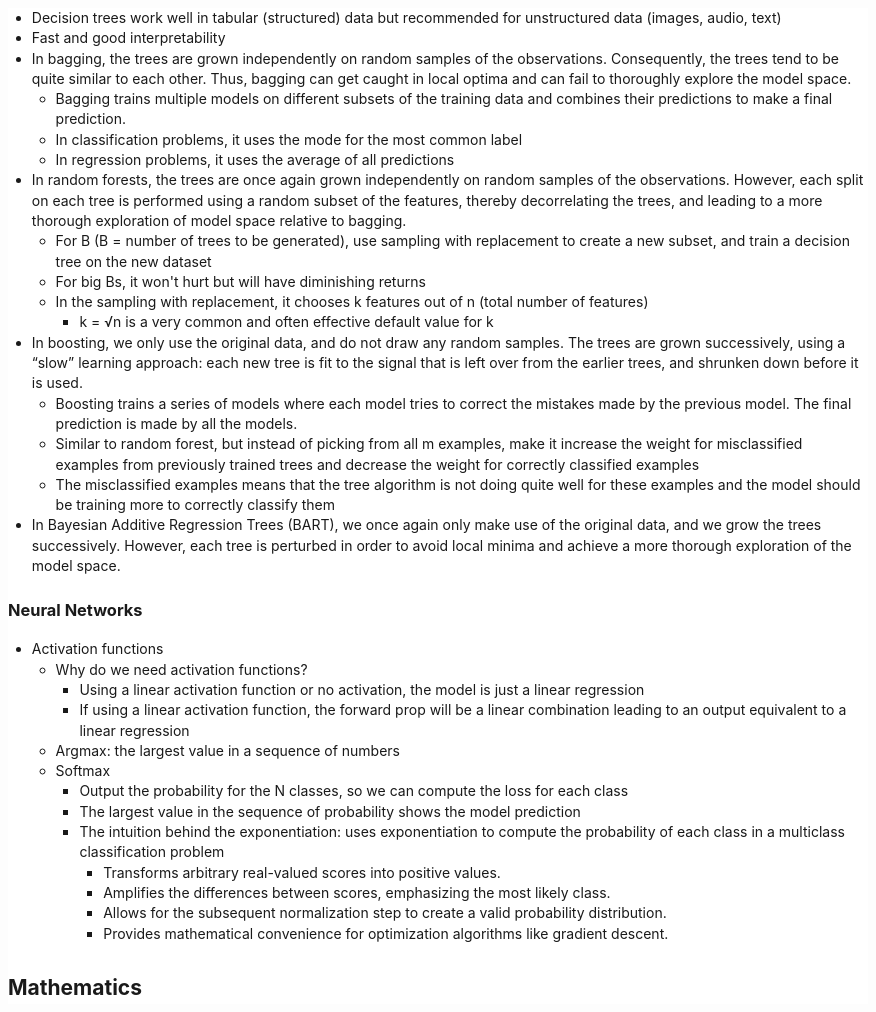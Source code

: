   - Decision trees work well in tabular (structured) data but recommended for unstructured data (images, audio, text)
  - Fast and good interpretability
  - In bagging, the trees are grown independently on random samples of the observations. Consequently, the trees tend to be quite similar to each other. Thus, bagging can get caught in local optima and can fail to thoroughly explore the model space.
    - Bagging trains multiple models on different subsets of the training data and combines their predictions to make a final prediction.
    - In classification problems, it uses the mode for the most common label
    - In regression problems, it uses the average of all predictions
  - In random forests, the trees are once again grown independently on random samples of the observations. However, each split on each tree is performed using a random subset of the features, thereby decorrelating the trees, and leading to a more thorough exploration of model space relative to bagging.
    - For B (B = number of trees to be generated), use sampling with replacement to create a new subset, and train a decision tree on the new dataset
    - For big Bs, it won't hurt but will have diminishing returns
    - In the sampling with replacement, it chooses k features out of n (total number of features)
      - k = √n is a very common and often effective default value for k
  - In boosting, we only use the original data, and do not draw any random samples. The trees are grown successively, using a “slow” learning approach: each new tree is fit to the signal that is left over from the earlier trees, and shrunken down before it is used.
    - Boosting trains a series of models where each model tries to correct the mistakes made by the previous model. The final prediction is made by all the models.
    - Similar to random forest, but instead of picking from all m examples, make it increase the weight for misclassified examples from previously trained trees and decrease the weight for correctly classified examples
    - The misclassified examples means that the tree algorithm is not doing quite well for these examples and the model should be training more to correctly classify them
  - In Bayesian Additive Regression Trees (BART), we once again only make use of the original data, and we grow the trees successively. However, each tree is perturbed in order to avoid local minima and achieve a more thorough exploration of the model space.

### Neural Networks

- Activation functions
  - Why do we need activation functions?
    - Using a linear activation function or no activation, the model is just a linear regression
    - If using a linear activation function, the forward prop will be a linear combination leading to an output equivalent to a linear regression
  - Argmax: the largest value in a sequence of numbers
  - Softmax
    - Output the probability for the N classes, so we can compute the loss for each class
    - The largest value in the sequence of probability shows the model prediction
    - The intuition behind the exponentiation: uses exponentiation to compute the probability of each class in a multiclass classification problem
      - Transforms arbitrary real-valued scores into positive values.   
      - Amplifies the differences between scores, emphasizing the most likely class.   
      - Allows for the subsequent normalization step to create a valid probability distribution.
      - Provides mathematical convenience for optimization algorithms like gradient descent.

## Mathematics
